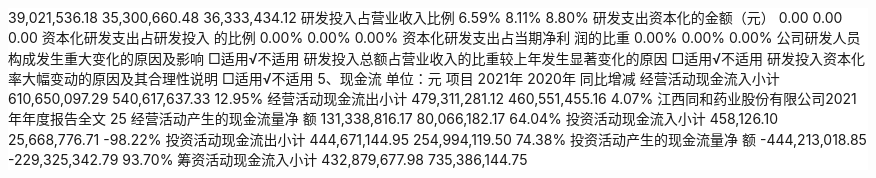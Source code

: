39,021,536.18
35,300,660.48
36,333,434.12
研发投入占营业收入比例
6.59%
8.11%
8.80%
研发支出资本化的金额（元）
0.00
0.00
0.00
资本化研发支出占研发投入
的比例
0.00%
0.00%
0.00%
资本化研发支出占当期净利
润的比重
0.00%
0.00%
0.00%
公司研发人员构成发生重大变化的原因及影响
□适用√不适用
研发投入总额占营业收入的比重较上年发生显著变化的原因
□适用√不适用
研发投入资本化率大幅变动的原因及其合理性说明
□适用√不适用
5、现金流
单位：元
项目
2021年
2020年
同比增减
经营活动现金流入小计
610,650,097.29
540,617,637.33
12.95%
经营活动现金流出小计
479,311,281.12
460,551,455.16
4.07%
江西同和药业股份有限公司2021年年度报告全文
25
经营活动产生的现金流量净
额
131,338,816.17
80,066,182.17
64.04%
投资活动现金流入小计
458,126.10
25,668,776.71
-98.22%
投资活动现金流出小计
444,671,144.95
254,994,119.50
74.38%
投资活动产生的现金流量净
额
-444,213,018.85
-229,325,342.79
93.70%
筹资活动现金流入小计
432,879,677.98
735,386,144.75
